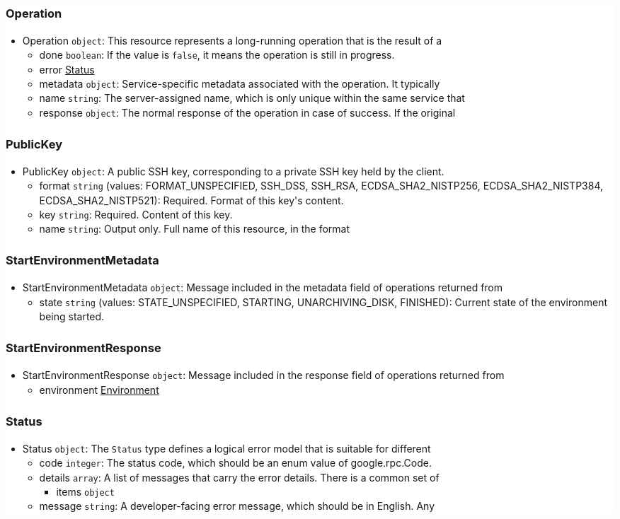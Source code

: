 ### Operation
* Operation `object`: This resource represents a long-running operation that is the result of a
  * done `boolean`: If the value is `false`, it means the operation is still in progress.
  * error [Status](#status)
  * metadata `object`: Service-specific metadata associated with the operation.  It typically
  * name `string`: The server-assigned name, which is only unique within the same service that
  * response `object`: The normal response of the operation in case of success.  If the original

### PublicKey
* PublicKey `object`: A public SSH key, corresponding to a private SSH key held by the client.
  * format `string` (values: FORMAT_UNSPECIFIED, SSH_DSS, SSH_RSA, ECDSA_SHA2_NISTP256, ECDSA_SHA2_NISTP384, ECDSA_SHA2_NISTP521): Required. Format of this key's content.
  * key `string`: Required. Content of this key.
  * name `string`: Output only. Full name of this resource, in the format

### StartEnvironmentMetadata
* StartEnvironmentMetadata `object`: Message included in the metadata field of operations returned from
  * state `string` (values: STATE_UNSPECIFIED, STARTING, UNARCHIVING_DISK, FINISHED): Current state of the environment being started.

### StartEnvironmentResponse
* StartEnvironmentResponse `object`: Message included in the response field of operations returned from
  * environment [Environment](#environment)

### Status
* Status `object`: The `Status` type defines a logical error model that is suitable for different
  * code `integer`: The status code, which should be an enum value of google.rpc.Code.
  * details `array`: A list of messages that carry the error details.  There is a common set of
    * items `object`
  * message `string`: A developer-facing error message, which should be in English. Any


